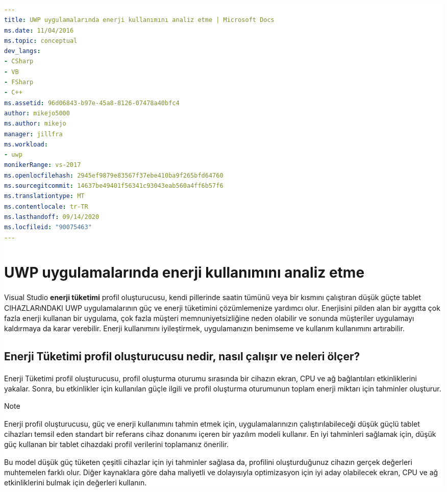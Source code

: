 ```yaml
---
title: UWP uygulamalarında enerji kullanımını analiz etme | Microsoft Docs
ms.date: 11/04/2016
ms.topic: conceptual
dev_langs:
- CSharp
- VB
- FSharp
- C++
ms.assetid: 96d06843-b97e-45a8-8126-07478a40bfc4
author: mikejo5000
ms.author: mikejo
manager: jillfra
ms.workload:
- uwp
monikerRange: vs-2017
ms.openlocfilehash: 2945ef9879e83567f37ebe410ba9f265bfd64760
ms.sourcegitcommit: 14637be49401f56341c93043eab560a4ff6b57f6
ms.translationtype: MT
ms.contentlocale: tr-TR
ms.lasthandoff: 09/14/2020
ms.locfileid: "90075463"
---
```

# <a name="analyze-energy-use-in-uwp-apps"></a>UWP uygulamalarında enerji kullanımını analiz etme

Visual Studio **enerji tüketimi** profil oluşturucusu, kendi pillerinde saatin tümünü veya bir kısmını çalıştıran düşük güçte tablet CIHAZLARıNDAKI UWP uygulamalarının güç ve enerji tüketimini çözümlemenize yardımcı olur. Enerjisini pilden alan bir aygıtta çok fazla enerji kullanan bir uygulama, çok fazla müşteri memnuniyetsizliğine neden olabilir ve sonunda müşteriler uygulamayı kaldırmaya da karar verebilir. Enerji kullanımını iyileştirmek, uygulamanızın benimseme ve kullanım kullanımını artırabilir.

## <a name="what-the-energy-consumption-profiler-is-how-it-works-and-what-it-measures"></a>Enerji Tüketimi profil oluşturucusu nedir, nasıl çalışır ve neleri ölçer?

Enerji Tüketimi profil oluşturucusu, profil oluşturma oturumu sırasında bir cihazın ekran, CPU ve ağ bağlantıları etkinliklerini yakalar. Sonra, bu etkinlikler için kullanılan güçle ilgili ve profil oluşturma oturumunun toplam enerji miktarı için tahminler oluşturur.

> [!NOTE]
> Enerji profil oluşturucusu, güç ve enerji kullanımını tahmin etmek için, uygulamalarınızın çalıştırılabileceği düşük güçlü tablet cihazları temsil eden standart bir referans cihaz donanımı içeren bir yazılım modeli kullanır. En iyi tahminleri sağlamak için, düşük güç kullanan bir tablet cihazdaki profil verilerini toplamanız önerilir.
>
> Bu model düşük güç tüketen çeşitli cihazlar için iyi tahminler sağlasa da, profilini oluşturduğunuz cihazın gerçek değerleri muhtemelen farklı olur. Diğer kaynaklara göre daha maliyetli ve dolayısıyla optimizasyon için iyi aday olabilecek ekran, CPU ve ağ etkinliklerini bulmak için değerleri kullanın.

